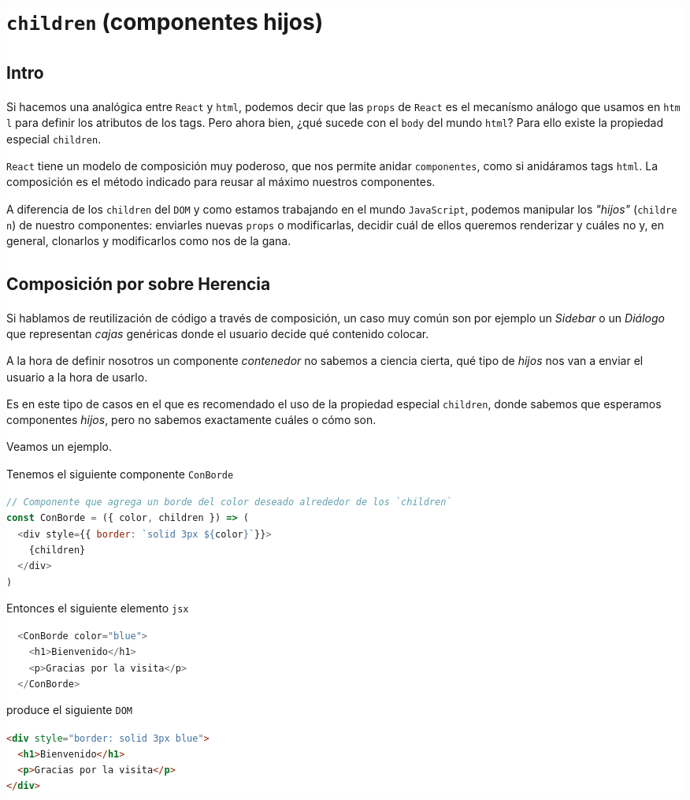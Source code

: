 # `children` (componentes hijos)

## Intro

Si hacemos una analógica entre `React` y `html`, podemos decir que las `props` de `React` es el mecanísmo análogo que usamos en `html` para definir los atributos de los tags. Pero ahora bien, ¿qué sucede con el `body` del mundo `html`? Para ello existe la propiedad especial `children`.

`React` tiene un modelo de composición muy poderoso, que nos permite anidar `componentes`, como si anidáramos tags `html`. La composición es el método indicado para reusar al máximo nuestros componentes.

A diferencia de los `children` del `DOM` y como estamos trabajando en el mundo `JavaScript`, podemos manipular los *"hijos"* (`children`) de nuestro componentes: enviarles nuevas `props` o modificarlas, decidir cuál de ellos queremos renderizar y cuáles no y, en general, clonarlos y modificarlos como nos de la gana.

## Composición por sobre Herencia

Si hablamos de reutilización de código a través de composición, un caso muy común son por ejemplo un *Sidebar* o un *Diálogo* que representan *cajas* genéricas donde el usuario decide qué contenido colocar.

A la hora de definir nosotros un componente *contenedor* no sabemos a ciencia cierta, qué tipo de *hijos* nos van a enviar el usuario a la hora de usarlo.

Es en este tipo de casos en el que es recomendado el uso de la propiedad especial `children`, donde sabemos que esperamos componentes *hijos*, pero no sabemos exactamente cuáles o cómo son.

Veamos un ejemplo.

Tenemos el siguiente componente `ConBorde`

```javascript
// Componente que agrega un borde del color deseado alrededor de los `children`
const ConBorde = ({ color, children }) => (
  <div style={{ border: `solid 3px ${color}`}}>
    {children}
  </div>
)
```

Entonces el siguiente elemento `jsx`
```javascript
  <ConBorde color="blue">
    <h1>Bienvenido</h1>
    <p>Gracias por la visita</p>
  </ConBorde>
```
produce el siguiente `DOM`
```html
<div style="border: solid 3px blue">
  <h1>Bienvenido</h1>
  <p>Gracias por la visita</p>
</div>
```
